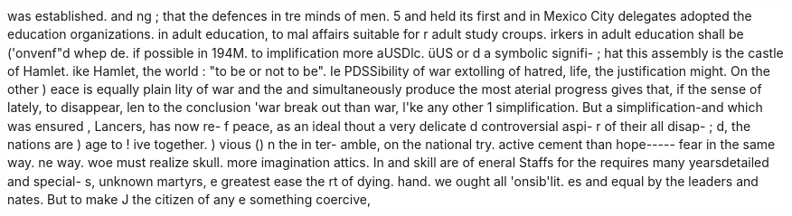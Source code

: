 was established. and
ng ; that the defences
in tre minds of men.
5 and held its first
and in Mexico City
delegates adopted the
education organizations.
in adult education, to
mal affairs suitable for
r adult study croups.
irkers in adult education
shall be ('onvenf"d whep
de. if possible in 194M. to
implification
more aUSDlc. üUS or
d a symbolic signifi-
; hat this assembly is
the castle of Hamlet.
ike Hamlet, the world
: "to be or not to be".
Ie PDSSibility of war
extolling of hatred,
life, the justification
might. On the other
) eace is equally plain
lity of war and the
and simultaneously
produce the most
aterial progress gives
that, if the sense of
lately, to disappear,
len to the conclusion
'war break out than
war, l'ke any other
1 simplification. But
a simplification-and
which was ensured
, Lancers, has now re-
f peace, as an ideal
thout a very delicate
d controversial aspi-
r of their all disap-
; d, the nations are
) age to ! ive together.
) vious () n the in ter-
amble, on the national
try.
active cement than hope-----
fear in the same way.
ne way. woe must realize
skull. more imagination
attics.
In and skill are of
eneral Staffs for the
requires many yearsdetailed and special-
s, unknown martyrs,
e greatest ease the
rt of dying.
hand. we ought all
'onsib'lit. es and equal
by the leaders and
nates. But to make
J the citizen of any
e something coercive,